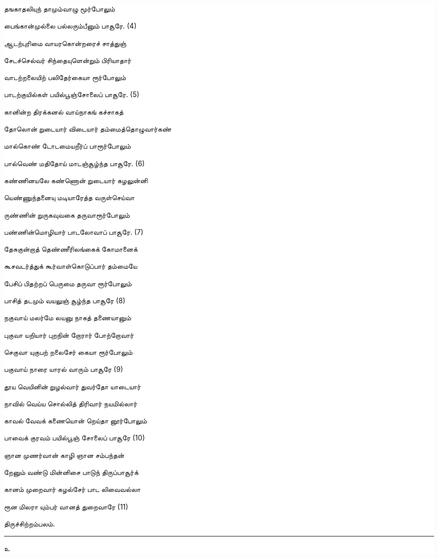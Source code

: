 தஙகாதலியுந் தாமும்வாழு மூர்போலும்  

பைங்கான்முல்லை பல்லரும்பீனும் பாசூரே. (4)  

ஆடற்புரிமை வாயரகொன்றரைச் சாத்துஞ்  

சேடச்செல்வர் சிந்தையுளென்றும் பிரியாதார்  

வாடற்றலையிற் பலிதேர்கையா ரூர்போலும்  

பாடற்குயில்கள் பயில்பூஞ்சோலைப் பாசூரே. (5)  

கானின்ற திரக்கனல் வாய்நாகங் கச்சாகத்  

தோலொன் றுடையார் விடையார் தம்மைத்தொழுவார்கண்  

மால்கொண் டோடமையறீர்ப் பாரூர்போலும்  

பால்வெண் மதிதோய் மாடஞ்சூழ்ந்த பாசூரே. (6)  

கண்ணினயலே கண்ணொன் றுடையார் கழலுன்னி  

யெண்ணுந்தனையு மடியாரேத்த வருள்செய்வா  

ருண்ணின் றுருகவுவகை தருவாரூர்போலும்  

பண்ணின்மொழியார் பாடலோவாப் பாசூரே. (7)  

தேசுகுன்றாத் தெண்ணீரிலங்கைக் கோமானைக்  

கூசவடர்த்துக் கூர்வாள்கொடுப்பார் தம்மையே  

பேசிப் பிதற்றப் பெருமை தருவா ரூர்போலும்  

பாசித் தடமும் வயலுஞ் சூழ்ந்த பாசூரே (8)  

நகுவாய் மலர்மே லயனு நாகத் தணையானும்  

புகுவா யறியார் புறநின் றோரார் போற்றோவார்  

செகுவா யுகுபற் றலைசேர் கையா ரூர்போலும்  

பகுவாய் நாரை யாரல் வாரும் பாசூரே (9)  

தூய வெயினின் றுழல்வார் துவர்தோ யாடையார்  

நாவில் வெய்ய சொல்லித் திரிவார் நயமில்லார்  

காவல் வேவக் கணையொன் றெய்தா னூர்போலும்  

பாவைக் குரவம் பயில்பூஞ் சோலைப் பாசூரே (10)  

ஞான முணர்வான் காழி ஞான சம்பந்தன்  

றேனும் வண்டு மின்னிசை பாடுந் திருப்பாசூர்க்  

கானம் முறைவார் கழல்சேர் பாட லிவைவல்லா  

ரூன மிலரா யும்பர் வானத் துறைவாரே (11)  

திருச்சிற்றம்பலம்.  

--------  

உ  
